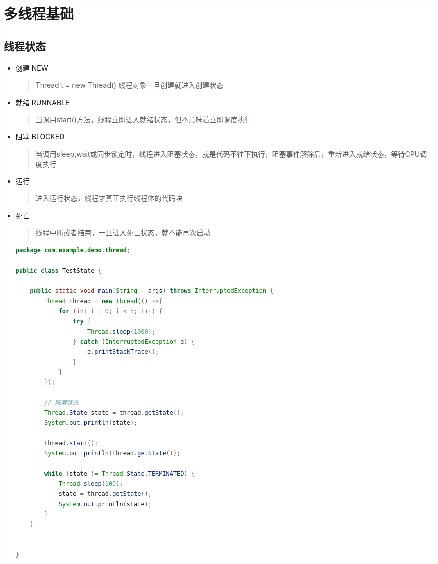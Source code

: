 # 多线程基础

## 线程状态

- 创建 NEW

  > Thread t = new Thread() 线程对象一旦创建就进入创建状态

- 就绪 RUNNABLE

  > 当调用start()方法，线程立即进入就绪状态，但不意味着立即调度执行

- 阻塞 BLOCKED

  > 当调用sleep,wait或同步锁定时，线程进入阻塞状态，就是代码不往下执行，阻塞事件解除后，重新进入就绪状态，等待CPU调度执行

- 运行 

  > 进入运行状态，线程才真正执行线程体的代码块

- 死亡

  > 线程中断或者结束，一旦进入死亡状态，就不能再次启动

  ```java
  package com.example.demo.thread;
  
  public class TestState {
  
      public static void main(String[] args) throws InterruptedException {
          Thread thread = new Thread(() ->{
              for (int i = 0; i < 5; i++) {
                  try {
                      Thread.sleep(1000);
                  } catch (InterruptedException e) {
                      e.printStackTrace();
                  }
              }
          });
  
          // 观察状态
          Thread.State state = thread.getState();
          System.out.println(state);
  
          thread.start();
          System.out.println(thread.getState());
  
          while (state != Thread.State.TERMINATED) {
              Thread.sleep(100);
              state = thread.getState();
              System.out.println(state);
          }
      }
  
  
  }
  ```
